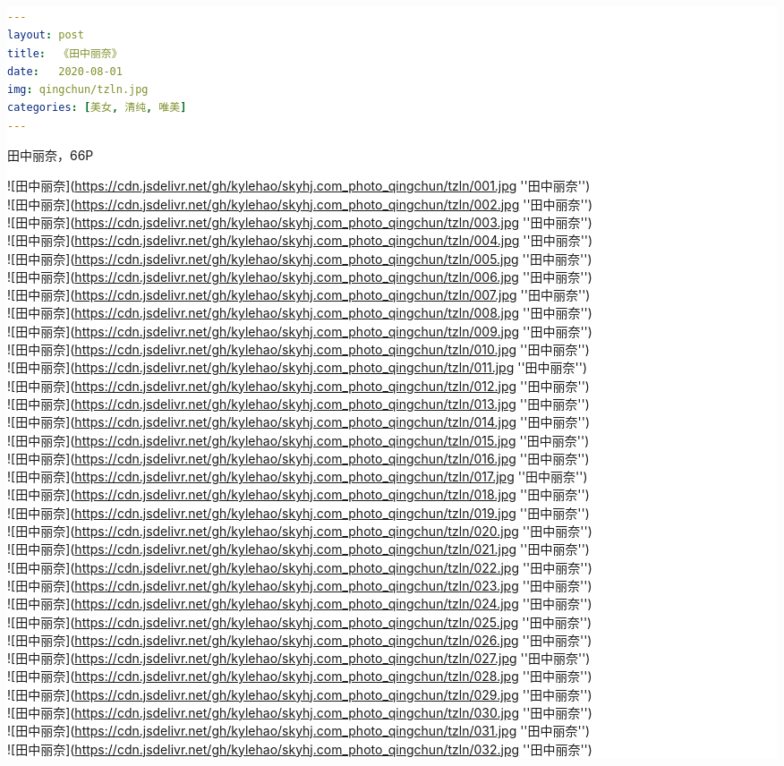 ```yaml
---
layout: post
title:  《田中丽奈》
date:   2020-08-01
img: qingchun/tzln.jpg
categories: [美女, 清纯, 唯美]
---
```


田中丽奈，66P

![田中丽奈](https://cdn.jsdelivr.net/gh/kylehao/skyhj.com_photo_qingchun/tzln/001.jpg ''田中丽奈'') <br>
![田中丽奈](https://cdn.jsdelivr.net/gh/kylehao/skyhj.com_photo_qingchun/tzln/002.jpg ''田中丽奈'') <br>
![田中丽奈](https://cdn.jsdelivr.net/gh/kylehao/skyhj.com_photo_qingchun/tzln/003.jpg ''田中丽奈'') <br>
![田中丽奈](https://cdn.jsdelivr.net/gh/kylehao/skyhj.com_photo_qingchun/tzln/004.jpg ''田中丽奈'') <br>
![田中丽奈](https://cdn.jsdelivr.net/gh/kylehao/skyhj.com_photo_qingchun/tzln/005.jpg ''田中丽奈'') <br>
![田中丽奈](https://cdn.jsdelivr.net/gh/kylehao/skyhj.com_photo_qingchun/tzln/006.jpg ''田中丽奈'') <br>
![田中丽奈](https://cdn.jsdelivr.net/gh/kylehao/skyhj.com_photo_qingchun/tzln/007.jpg ''田中丽奈'') <br>
![田中丽奈](https://cdn.jsdelivr.net/gh/kylehao/skyhj.com_photo_qingchun/tzln/008.jpg ''田中丽奈'') <br>
![田中丽奈](https://cdn.jsdelivr.net/gh/kylehao/skyhj.com_photo_qingchun/tzln/009.jpg ''田中丽奈'') <br>
![田中丽奈](https://cdn.jsdelivr.net/gh/kylehao/skyhj.com_photo_qingchun/tzln/010.jpg ''田中丽奈'') <br>
![田中丽奈](https://cdn.jsdelivr.net/gh/kylehao/skyhj.com_photo_qingchun/tzln/011.jpg ''田中丽奈'') <br>
![田中丽奈](https://cdn.jsdelivr.net/gh/kylehao/skyhj.com_photo_qingchun/tzln/012.jpg ''田中丽奈'') <br>
![田中丽奈](https://cdn.jsdelivr.net/gh/kylehao/skyhj.com_photo_qingchun/tzln/013.jpg ''田中丽奈'') <br>
![田中丽奈](https://cdn.jsdelivr.net/gh/kylehao/skyhj.com_photo_qingchun/tzln/014.jpg ''田中丽奈'') <br>
![田中丽奈](https://cdn.jsdelivr.net/gh/kylehao/skyhj.com_photo_qingchun/tzln/015.jpg ''田中丽奈'') <br>
![田中丽奈](https://cdn.jsdelivr.net/gh/kylehao/skyhj.com_photo_qingchun/tzln/016.jpg ''田中丽奈'') <br>
![田中丽奈](https://cdn.jsdelivr.net/gh/kylehao/skyhj.com_photo_qingchun/tzln/017.jpg ''田中丽奈'') <br>
![田中丽奈](https://cdn.jsdelivr.net/gh/kylehao/skyhj.com_photo_qingchun/tzln/018.jpg ''田中丽奈'') <br>
![田中丽奈](https://cdn.jsdelivr.net/gh/kylehao/skyhj.com_photo_qingchun/tzln/019.jpg ''田中丽奈'') <br>
![田中丽奈](https://cdn.jsdelivr.net/gh/kylehao/skyhj.com_photo_qingchun/tzln/020.jpg ''田中丽奈'') <br>
![田中丽奈](https://cdn.jsdelivr.net/gh/kylehao/skyhj.com_photo_qingchun/tzln/021.jpg ''田中丽奈'') <br>
![田中丽奈](https://cdn.jsdelivr.net/gh/kylehao/skyhj.com_photo_qingchun/tzln/022.jpg ''田中丽奈'') <br>
![田中丽奈](https://cdn.jsdelivr.net/gh/kylehao/skyhj.com_photo_qingchun/tzln/023.jpg ''田中丽奈'') <br>
![田中丽奈](https://cdn.jsdelivr.net/gh/kylehao/skyhj.com_photo_qingchun/tzln/024.jpg ''田中丽奈'') <br>
![田中丽奈](https://cdn.jsdelivr.net/gh/kylehao/skyhj.com_photo_qingchun/tzln/025.jpg ''田中丽奈'') <br>
![田中丽奈](https://cdn.jsdelivr.net/gh/kylehao/skyhj.com_photo_qingchun/tzln/026.jpg ''田中丽奈'') <br>
![田中丽奈](https://cdn.jsdelivr.net/gh/kylehao/skyhj.com_photo_qingchun/tzln/027.jpg ''田中丽奈'') <br>
![田中丽奈](https://cdn.jsdelivr.net/gh/kylehao/skyhj.com_photo_qingchun/tzln/028.jpg ''田中丽奈'') <br>
![田中丽奈](https://cdn.jsdelivr.net/gh/kylehao/skyhj.com_photo_qingchun/tzln/029.jpg ''田中丽奈'') <br>
![田中丽奈](https://cdn.jsdelivr.net/gh/kylehao/skyhj.com_photo_qingchun/tzln/030.jpg ''田中丽奈'') <br>
![田中丽奈](https://cdn.jsdelivr.net/gh/kylehao/skyhj.com_photo_qingchun/tzln/031.jpg ''田中丽奈'') <br>
![田中丽奈](https://cdn.jsdelivr.net/gh/kylehao/skyhj.com_photo_qingchun/tzln/032.jpg ''田中丽奈'') <br>